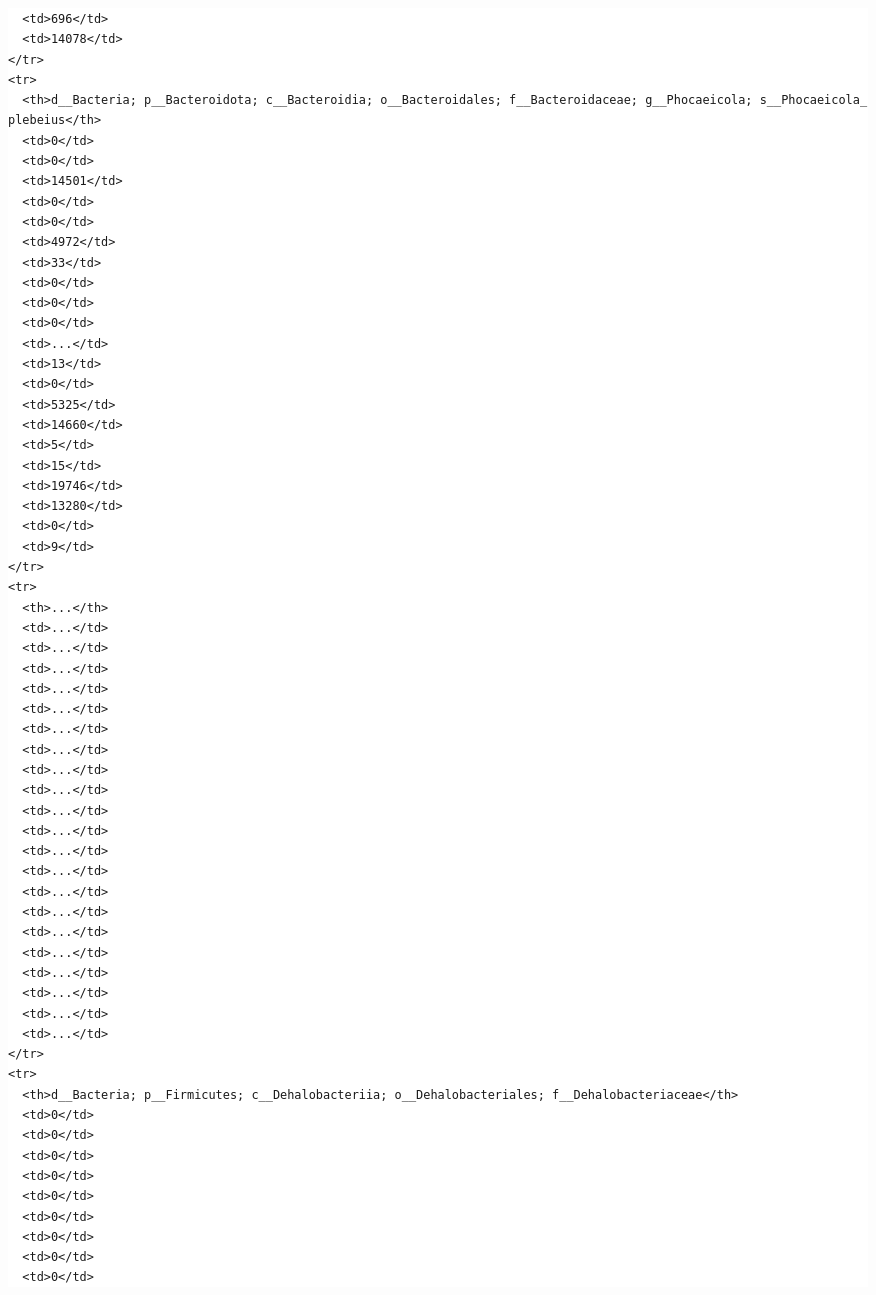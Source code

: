       <td>696</td>
      <td>14078</td>
    </tr>
    <tr>
      <th>d__Bacteria; p__Bacteroidota; c__Bacteroidia; o__Bacteroidales; f__Bacteroidaceae; g__Phocaeicola; s__Phocaeicola_plebeius</th>
      <td>0</td>
      <td>0</td>
      <td>14501</td>
      <td>0</td>
      <td>0</td>
      <td>4972</td>
      <td>33</td>
      <td>0</td>
      <td>0</td>
      <td>0</td>
      <td>...</td>
      <td>13</td>
      <td>0</td>
      <td>5325</td>
      <td>14660</td>
      <td>5</td>
      <td>15</td>
      <td>19746</td>
      <td>13280</td>
      <td>0</td>
      <td>9</td>
    </tr>
    <tr>
      <th>...</th>
      <td>...</td>
      <td>...</td>
      <td>...</td>
      <td>...</td>
      <td>...</td>
      <td>...</td>
      <td>...</td>
      <td>...</td>
      <td>...</td>
      <td>...</td>
      <td>...</td>
      <td>...</td>
      <td>...</td>
      <td>...</td>
      <td>...</td>
      <td>...</td>
      <td>...</td>
      <td>...</td>
      <td>...</td>
      <td>...</td>
      <td>...</td>
    </tr>
    <tr>
      <th>d__Bacteria; p__Firmicutes; c__Dehalobacteriia; o__Dehalobacteriales; f__Dehalobacteriaceae</th>
      <td>0</td>
      <td>0</td>
      <td>0</td>
      <td>0</td>
      <td>0</td>
      <td>0</td>
      <td>0</td>
      <td>0</td>
      <td>0</td>